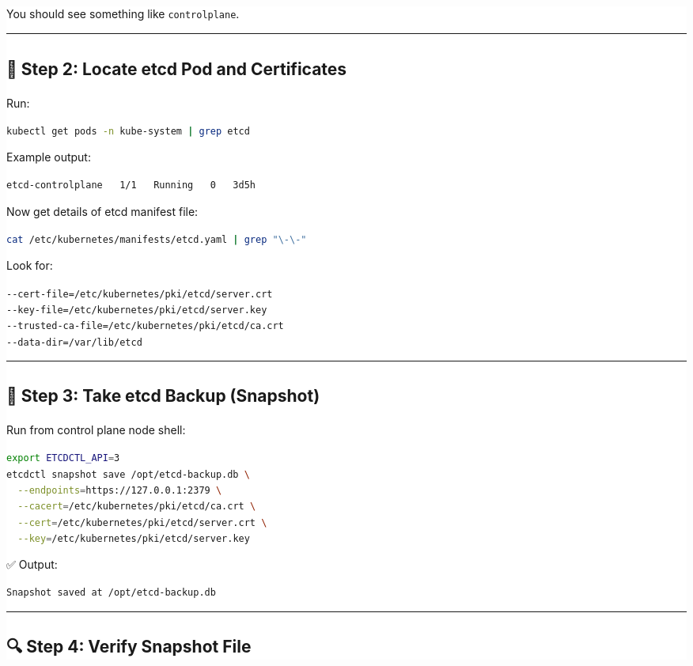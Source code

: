 You should see something like `controlplane`.

---

## 🧩 Step 2: Locate etcd Pod and Certificates

Run:

```bash
kubectl get pods -n kube-system | grep etcd
```

Example output:

```
etcd-controlplane   1/1   Running   0   3d5h
```

Now get details of etcd manifest file:

```bash
cat /etc/kubernetes/manifests/etcd.yaml | grep "\-\-"
```

Look for:

```
--cert-file=/etc/kubernetes/pki/etcd/server.crt
--key-file=/etc/kubernetes/pki/etcd/server.key
--trusted-ca-file=/etc/kubernetes/pki/etcd/ca.crt
--data-dir=/var/lib/etcd
```

---

## 💾 Step 3: Take etcd Backup (Snapshot)

Run from control plane node shell:

```bash
export ETCDCTL_API=3
etcdctl snapshot save /opt/etcd-backup.db \
  --endpoints=https://127.0.0.1:2379 \
  --cacert=/etc/kubernetes/pki/etcd/ca.crt \
  --cert=/etc/kubernetes/pki/etcd/server.crt \
  --key=/etc/kubernetes/pki/etcd/server.key
```

✅ Output:

```
Snapshot saved at /opt/etcd-backup.db
```

---

## 🔍 Step 4: Verify Snapshot File
